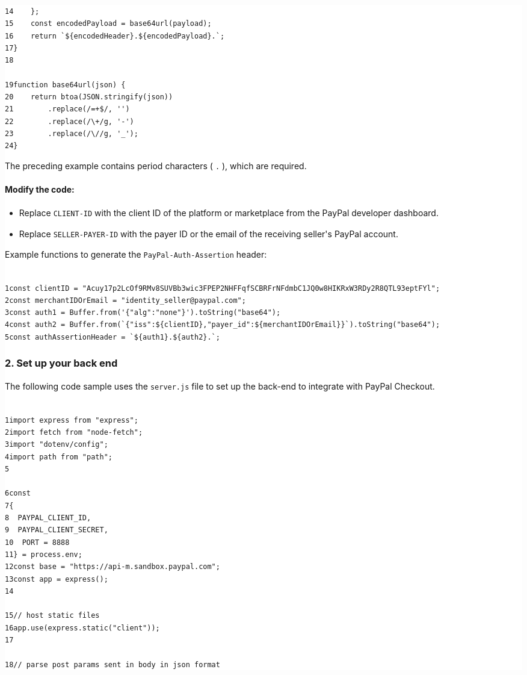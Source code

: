 ```
14    };
15    const encodedPayload = base64url(payload);
16    return `${encodedHeader}.${encodedPayload}.`;
17}
18

19function base64url(json) {
20    return btoa(JSON.stringify(json))
21        .replace(/=+$/, '')
22        .replace(/\+/g, '-')
23        .replace(/\//g, '_');
24}
```

The preceding example contains period characters ( `.` ), which are required.

#### Modify the code:

- Replace `CLIENT-ID` with the client ID of the platform or marketplace from the PayPal developer dashboard.


- Replace `SELLER-PAYER-ID` with the payer ID or the email of the receiving seller's PayPal account.



Example functions to generate the `PayPal-Auth-Assertion` header:

```

1const clientID = "Acuy17p2LcOf9RMv8SUVBb3wic3FPEP2NHFFqfSCBRFrNFdmbC1JQ0w8HIKRxW3RDy2R8QTL93eptFYl";
2const merchantIDOrEmail = "identity_seller@paypal.com";
3const auth1 = Buffer.from('{"alg":"none"}').toString("base64");
4const auth2 = Buffer.from(`{"iss":${clientID},"payer_id":${merchantIDOrEmail}}`).toString("base64");
5const authAssertionHeader = `${auth1}.${auth2}.`;
```

### 2\. Set up your back end

The following code sample uses the `server.js` file to set up the back-end to integrate with PayPal Checkout.

```

1import express from "express";
2import fetch from "node-fetch";
3import "dotenv/config";
4import path from "path";
5

6const
7{
8  PAYPAL_CLIENT_ID,
9  PAYPAL_CLIENT_SECRET,
10  PORT = 8888
11} = process.env;
12const base = "https://api-m.sandbox.paypal.com";
13const app = express();
14

15// host static files
16app.use(express.static("client"));
17

18// parse post params sent in body in json format
```